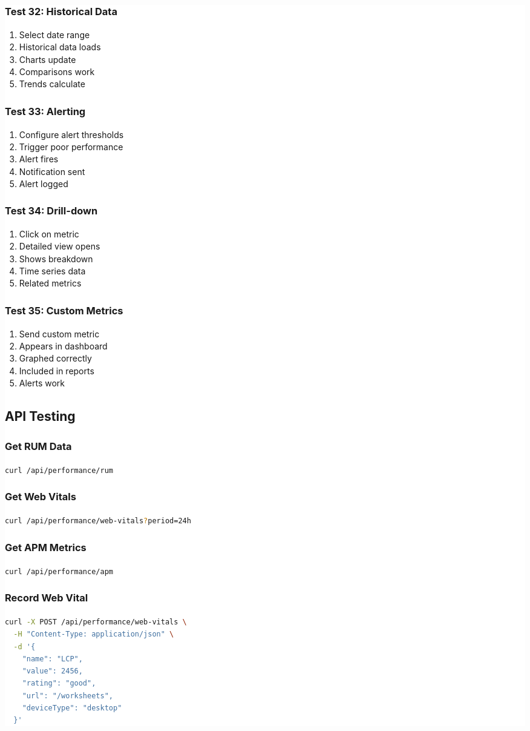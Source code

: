 ### Test 32: Historical Data
1. Select date range
2. Historical data loads
3. Charts update
4. Comparisons work
5. Trends calculate

### Test 33: Alerting
1. Configure alert thresholds
2. Trigger poor performance
3. Alert fires
4. Notification sent
5. Alert logged

### Test 34: Drill-down
1. Click on metric
2. Detailed view opens
3. Shows breakdown
4. Time series data
5. Related metrics

### Test 35: Custom Metrics
1. Send custom metric
2. Appears in dashboard
3. Graphed correctly
4. Included in reports
5. Alerts work

## API Testing

### Get RUM Data
```bash
curl /api/performance/rum
```

### Get Web Vitals
```bash
curl /api/performance/web-vitals?period=24h
```

### Get APM Metrics
```bash
curl /api/performance/apm
```

### Record Web Vital
```bash
curl -X POST /api/performance/web-vitals \
  -H "Content-Type: application/json" \
  -d '{
    "name": "LCP",
    "value": 2456,
    "rating": "good",
    "url": "/worksheets",
    "deviceType": "desktop"
  }'
```
